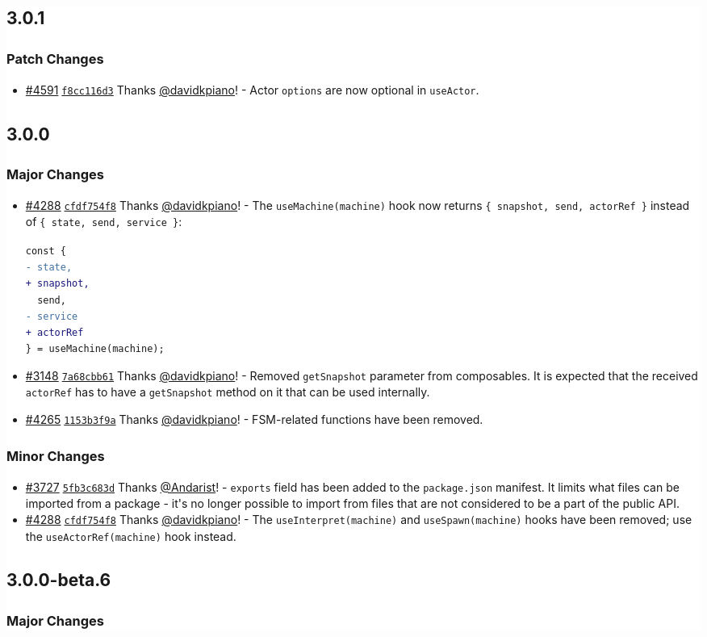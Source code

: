## 3.0.1

### Patch Changes

- [#4591](https://github.com/statelyai/xstate/pull/4591) [`f8cc116d3`](https://github.com/statelyai/xstate/commit/f8cc116d31ead0ffd39db8bbd1b5122702b229a0) Thanks [@davidkpiano](https://github.com/davidkpiano)! - Actor `options` are now optional in `useActor`.

## 3.0.0

### Major Changes

- [#4288](https://github.com/statelyai/xstate/pull/4288) [`cfdf754f8`](https://github.com/statelyai/xstate/commit/cfdf754f89b65da2eff7521fa894e151e8a30de4) Thanks [@davidkpiano](https://github.com/davidkpiano)! - The `useMachine(machine)` hook now returns `{ snapshot, send, actorRef }` instead of `{ state, send, service }`:

  ```diff
  const {
  - state,
  + snapshot,
    send,
  - service
  + actorRef
  } = useMachine(machine);
  ```

- [#3148](https://github.com/statelyai/xstate/pull/3148) [`7a68cbb61`](https://github.com/statelyai/xstate/commit/7a68cbb615afb6556c83868535dae67af366a117) Thanks [@davidkpiano](https://github.com/davidkpiano)! - Removed `getSnapshot` parameter from composables. It is expected that the received `actorRef` has to have a `getSnapshot` method on it that can be used internally.
- [#4265](https://github.com/statelyai/xstate/pull/4265) [`1153b3f9a`](https://github.com/statelyai/xstate/commit/1153b3f9a95b4d76ff5408be8bd03a66f884b9cb) Thanks [@davidkpiano](https://github.com/davidkpiano)! - FSM-related functions have been removed.

### Minor Changes

- [#3727](https://github.com/statelyai/xstate/pull/3727) [`5fb3c683d`](https://github.com/statelyai/xstate/commit/5fb3c683d9a9bdc06637b3a13a5b575059aebadd) Thanks [@Andarist](https://github.com/Andarist)! - `exports` field has been added to the `package.json` manifest. It limits what files can be imported from a package - it's no longer possible to import from files that are not considered to be a part of the public API.
- [#4288](https://github.com/statelyai/xstate/pull/4288) [`cfdf754f8`](https://github.com/statelyai/xstate/commit/cfdf754f89b65da2eff7521fa894e151e8a30de4) Thanks [@davidkpiano](https://github.com/davidkpiano)! - The `useInterpret(machine)` and `useSpawn(machine)` hooks have been removed; use the `useActorRef(machine)` hook instead.

## 3.0.0-beta.6

### Major Changes
